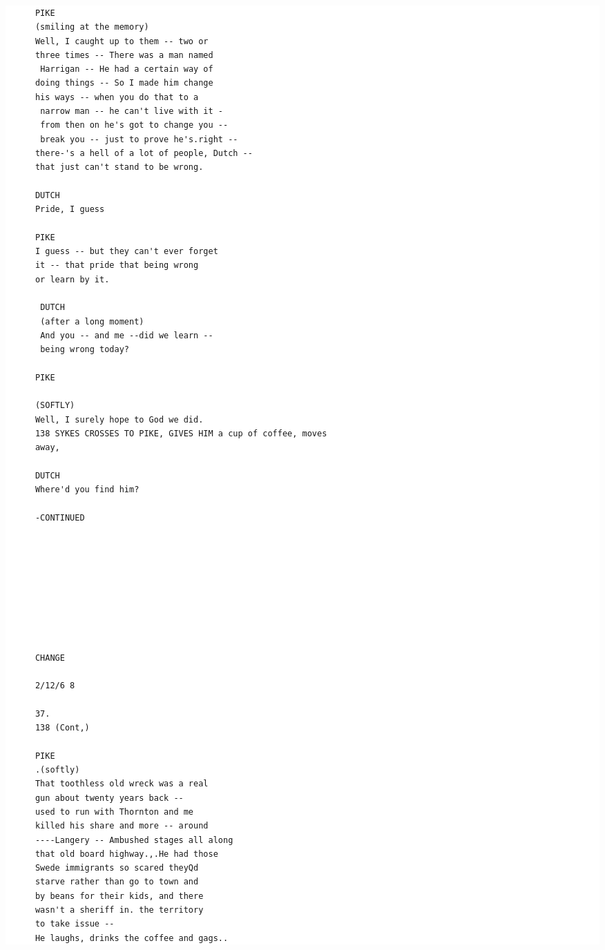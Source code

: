           PIKE
          (smiling at the memory)
          Well, I caught up to them -- two or
          three times -- There was a man named
           Harrigan -- He had a certain way of
          doing things -- So I made him change
          his ways -- when you do that to a
           narrow man -- he can't live with it -
           from then on he's got to change you --
           break you -- just to prove he's.right --
          there-'s a hell of a lot of people, Dutch --
          that just can't stand to be wrong.

          DUTCH
          Pride, I guess

          PIKE
          I guess -- but they can't ever forget
          it -- that pride that being wrong
          or learn by it.

           DUTCH
           (after a long moment)
           And you -- and me --did we learn --
           being wrong today?

          PIKE

          (SOFTLY)
          Well, I surely hope to God we did.
          138 SYKES CROSSES TO PIKE, GIVES HIM a cup of coffee, moves
          away,

          DUTCH
          Where'd you find him?

          -CONTINUED

          

          

          

          

          CHANGE

          2/12/6 8

          37.
          138 (Cont,)

          PIKE
          .(softly)
          That toothless old wreck was a real
          gun about twenty years back --
          used to run with Thornton and me
          killed his share and more -- around
          ----Langery -- Ambushed stages all along
          that old board highway.,.He had those
          Swede immigrants so scared theyQd
          starve rather than go to town and
          by beans for their kids, and there
          wasn't a sheriff in. the territory
          to take issue --
          He laughs, drinks the coffee and gags..
